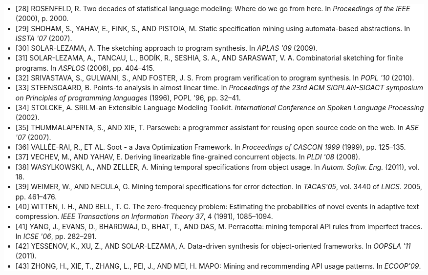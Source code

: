 - <span id="page-9-12"></span>[28] ROSENFELD, R. Two decades of statistical language modeling: Where do we go from here. In *Proceedings of the IEEE* (2000), p. 2000.
- <span id="page-9-9"></span>[29] SHOHAM, S., YAHAV, E., FINK, S., AND PISTOIA, M. Static specification mining using automata-based abstractions. In *ISSTA '07* (2007).
- <span id="page-9-39"></span>[30] SOLAR-LEZAMA, A. The sketching approach to program synthesis. In *APLAS '09* (2009).
- <span id="page-9-41"></span>[31] SOLAR-LEZAMA, A., TANCAU, L., BODÍK, R., SESHIA, S. A., AND SARASWAT, V. A. Combinatorial sketching for finite programs. In *ASPLOS* (2006), pp. 404–415.
- <span id="page-9-40"></span>[32] SRIVASTAVA, S., GULWANI, S., AND FOSTER, J. S. From program verification to program synthesis. In *POPL '10* (2010).
- <span id="page-9-13"></span>[33] STEENSGAARD, B. Points-to analysis in almost linear time. In *Proceedings of the 23rd ACM SIGPLAN-SIGACT symposium on Principles of programming languages* (1996), POPL '96, pp. 32–41.
- <span id="page-9-22"></span>[34] STOLCKE, A. SRILM-an Extensible Language Modeling Toolkit. *International Conference on Spoken Language Processing* (2002).
- <span id="page-9-10"></span>[35] THUMMALAPENTA, S., AND XIE, T. Parseweb: a programmer assistant for reusing open source code on the web. In *ASE '07* (2007).
- <span id="page-9-21"></span>[36] VALLÉE-RAI, R., ET AL. Soot - a Java Optimization Framework. In *Proceedings of CASCON 1999* (1999), pp. 125–135.
- <span id="page-9-42"></span>[37] VECHEV, M., AND YAHAV, E. Deriving linearizable fine-grained concurrent objects. In *PLDI '08* (2008).
- <span id="page-9-1"></span>[38] WASYLKOWSKI, A., AND ZELLER, A. Mining temporal specifications from object usage. In *Autom. Softw. Eng.* (2011), vol. 18.
- <span id="page-9-2"></span>[39] WEIMER, W., AND NECULA, G. Mining temporal specifications for error detection. In *TACAS'05*, vol. 3440 of *LNCS*. 2005, pp. 461–476.
- <span id="page-9-16"></span>[40] WITTEN, I. H., AND BELL, T. C. The zero-frequency problem: Estimating the probabilities of novel events in adaptive text compression. *IEEE Transactions on Information Theory 37*, 4 (1991), 1085–1094.
- <span id="page-9-37"></span>[41] YANG, J., EVANS, D., BHARDWAJ, D., BHAT, T., AND DAS, M. Perracotta: mining temporal API rules from imperfect traces. In *ICSE '06*, pp. 282–291.
- <span id="page-9-34"></span>[42] YESSENOV, K., XU, Z., AND SOLAR-LEZAMA, A. Data-driven synthesis for object-oriented frameworks. In *OOPSLA '11* (2011).
- <span id="page-9-11"></span>[43] ZHONG, H., XIE, T., ZHANG, L., PEI, J., AND MEI, H. MAPO: Mining and recommending API usage patterns. In *ECOOP'09*.